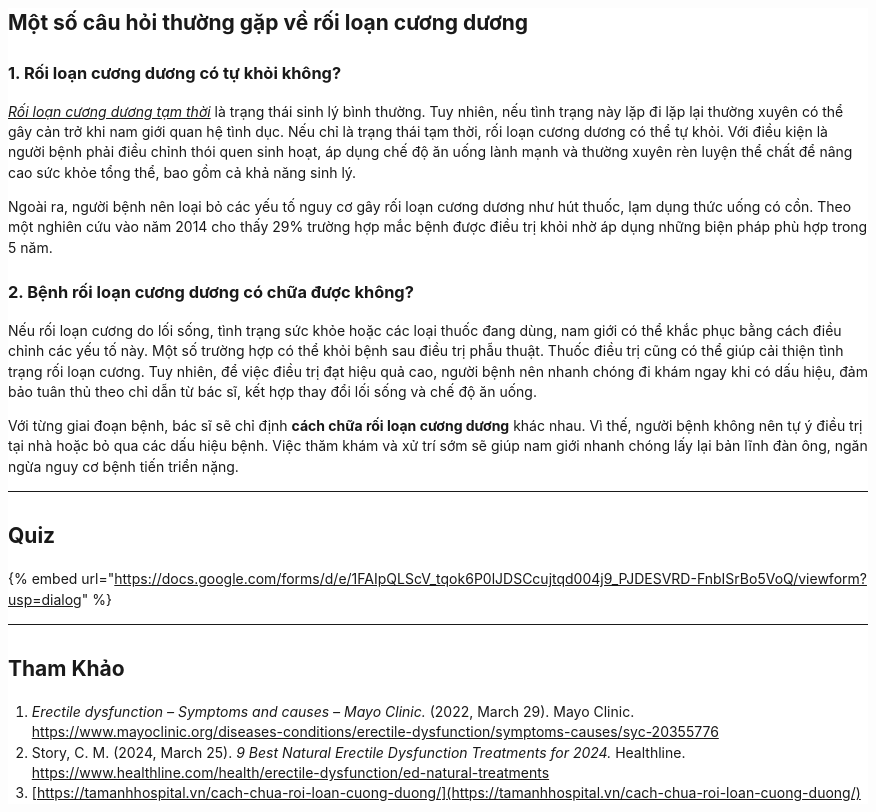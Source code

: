 ## **Một số câu hỏi thường gặp về rối loạn cương dương** <a href="#mot-so-cau-hoi-thuong-gap-ve-roi-loan-cuong-duong" id="mot-so-cau-hoi-thuong-gap-ve-roi-loan-cuong-duong"></a>

### **1. Rối loạn cương dương có tự khỏi không?** <a href="#id-1-roi-loan-cuong-duong-co-tu-khoi-khong" id="id-1-roi-loan-cuong-duong-co-tu-khoi-khong"></a>

[_Rối loạn cương dương tạm thời_](https://tamanhhospital.vn/roi-loan-cuong-duong-tam-thoi/) là trạng thái sinh lý bình thường. Tuy nhiên, nếu tình trạng này lặp đi lặp lại thường xuyên có thể gây cản trở khi nam giới quan hệ tình dục. Nếu chỉ là trạng thái tạm thời, rối loạn cương dương có thể tự khỏi. Với điều kiện là người bệnh phải điều chỉnh thói quen sinh hoạt, áp dụng chế độ ăn uống lành mạnh và thường xuyên rèn luyện thể chất để nâng cao sức khỏe tổng thể, bao gồm cả khả năng sinh lý.

Ngoài ra, người bệnh nên loại bỏ các yếu tố nguy cơ gây rối loạn cương dương như hút thuốc, lạm dụng thức uống có cồn. Theo một nghiên cứu vào năm 2014 cho thấy 29% trường hợp mắc bệnh được điều trị khỏi nhờ áp dụng những biện pháp phù hợp trong 5 năm.

### **2. Bệnh rối loạn cương dương có chữa được không?** <a href="#id-2-benh-roi-loan-cuong-duong-co-chua-duoc-khong" id="id-2-benh-roi-loan-cuong-duong-co-chua-duoc-khong"></a>

Nếu rối loạn cương do lối sống, tình trạng sức khỏe hoặc các loại thuốc đang dùng, nam giới có thể khắc phục bằng cách điều chỉnh các yếu tố này. Một số trường hợp có thể khỏi bệnh sau điều trị phẫu thuật. Thuốc điều trị cũng có thể giúp cải thiện tình trạng rối loạn cương. Tuy nhiên, để việc điều trị đạt hiệu quả cao, người bệnh nên nhanh chóng đi khám ngay khi có dấu hiệu, đảm bảo tuân thủ theo chỉ dẫn từ bác sĩ, kết hợp thay đổi lối sống và chế độ ăn uống.

Với từng giai đoạn bệnh, bác sĩ sẽ chỉ định **cách chữa rối loạn cương dương** khác nhau. Vì thế, người bệnh không nên tự ý điều trị tại nhà hoặc bỏ qua các dấu hiệu bệnh. Việc thăm khám và xử trí sớm sẽ giúp nam giới nhanh chóng lấy lại bản lĩnh đàn ông, ngăn ngừa nguy cơ bệnh tiến triển nặng.

***

## Quiz

{% embed url="https://docs.google.com/forms/d/e/1FAIpQLScV_tqok6P0lJDSCcujtqd004j9_PJDESVRD-FnbISrBo5VoQ/viewform?usp=dialog" %}



***

## Tham Khảo

1. _Erectile dysfunction – Symptoms and causes – Mayo Clinic._ (2022, March 29). Mayo Clinic. https://www.mayoclinic.org/diseases-conditions/erectile-dysfunction/symptoms-causes/syc-20355776
2. Story, C. M. (2024, March 25). _9 Best Natural Erectile Dysfunction Treatments for 2024._ Healthline. https://www.healthline.com/health/erectile-dysfunction/ed-natural-treatments
3. [https://tamanhhospital.vn/cach-chua-roi-loan-cuong-duong/](https://tamanhhospital.vn/cach-chua-roi-loan-cuong-duong/)



